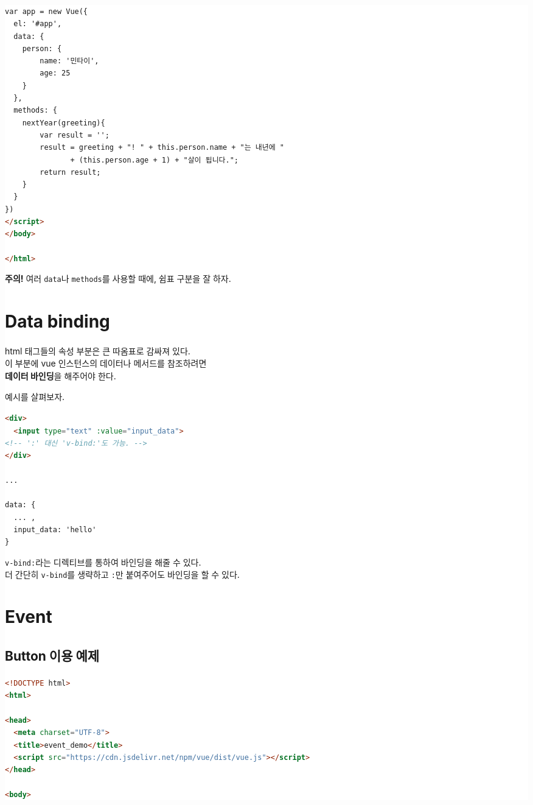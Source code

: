 ```html
var app = new Vue({
  el: '#app',
  data: {
    person: {
    	name: '민타이',
    	age: 25
    } 
  },
  methods: {
  	nextYear(greeting){
  		var result = '';
  		result = greeting + "! " + this.person.name + "는 내년에 "
               + (this.person.age + 1) + "살이 됩니다.";
  		return result;
  	}
  }
})
</script>
</body>

</html>
```  
**주의!** 여러 `data`나 `methods`를 사용할 때에, 쉼표 구분을 잘 하자.  

# Data binding
html 태그들의 속성 부분은 큰 따옴표로 감싸져 있다.  
이 부분에 vue 인스턴스의 데이터나 메서드를 참조하려면  
**데이터 바인딩**을 해주어야 한다.  

예시를 살펴보자.

```html
<div>
  <input type="text" :value="input_data"> 
<!-- ':' 대신 'v-bind:'도 가능. -->
</div>

...

data: {
  ... ,
  input_data: 'hello'
}
```

`v-bind:`라는 디렉티브를 통하여 바인딩을 해줄 수 있다.  
더 간단히 `v-bind`를 생략하고 `:`만 붙여주어도 바인딩을 할 수 있다.

# Event  
## Button 이용 예제  
```html
<!DOCTYPE html>
<html>

<head>
  <meta charset="UTF-8">
  <title>event_demo</title>
  <script src="https://cdn.jsdelivr.net/npm/vue/dist/vue.js"></script>
</head>

<body>  
```